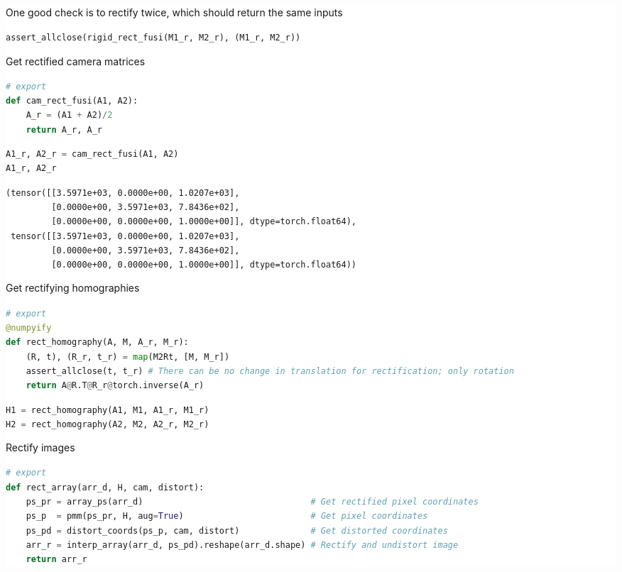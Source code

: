 

One good check is to rectify twice, which should return the same inputs


```python
assert_allclose(rigid_rect_fusi(M1_r, M2_r), (M1_r, M2_r))
```

Get rectified camera matrices


```python
# export
def cam_rect_fusi(A1, A2):
    A_r = (A1 + A2)/2
    return A_r, A_r
```


```python
A1_r, A2_r = cam_rect_fusi(A1, A2)
A1_r, A2_r
```




    (tensor([[3.5971e+03, 0.0000e+00, 1.0207e+03],
             [0.0000e+00, 3.5971e+03, 7.8436e+02],
             [0.0000e+00, 0.0000e+00, 1.0000e+00]], dtype=torch.float64),
     tensor([[3.5971e+03, 0.0000e+00, 1.0207e+03],
             [0.0000e+00, 3.5971e+03, 7.8436e+02],
             [0.0000e+00, 0.0000e+00, 1.0000e+00]], dtype=torch.float64))



Get rectifying homographies


```python
# export
@numpyify
def rect_homography(A, M, A_r, M_r):
    (R, t), (R_r, t_r) = map(M2Rt, [M, M_r])
    assert_allclose(t, t_r) # There can be no change in translation for rectification; only rotation
    return A@R.T@R_r@torch.inverse(A_r)
```


```python
H1 = rect_homography(A1, M1, A1_r, M1_r)
H2 = rect_homography(A2, M2, A2_r, M2_r)
```

Rectify images


```python
# export
def rect_array(arr_d, H, cam, distort):
    ps_pr = array_ps(arr_d)                                 # Get rectified pixel coordinates
    ps_p  = pmm(ps_pr, H, aug=True)                         # Get pixel coordinates
    ps_pd = distort_coords(ps_p, cam, distort)              # Get distorted coordinates
    arr_r = interp_array(arr_d, ps_pd).reshape(arr_d.shape) # Rectify and undistort image
    return arr_r
```
